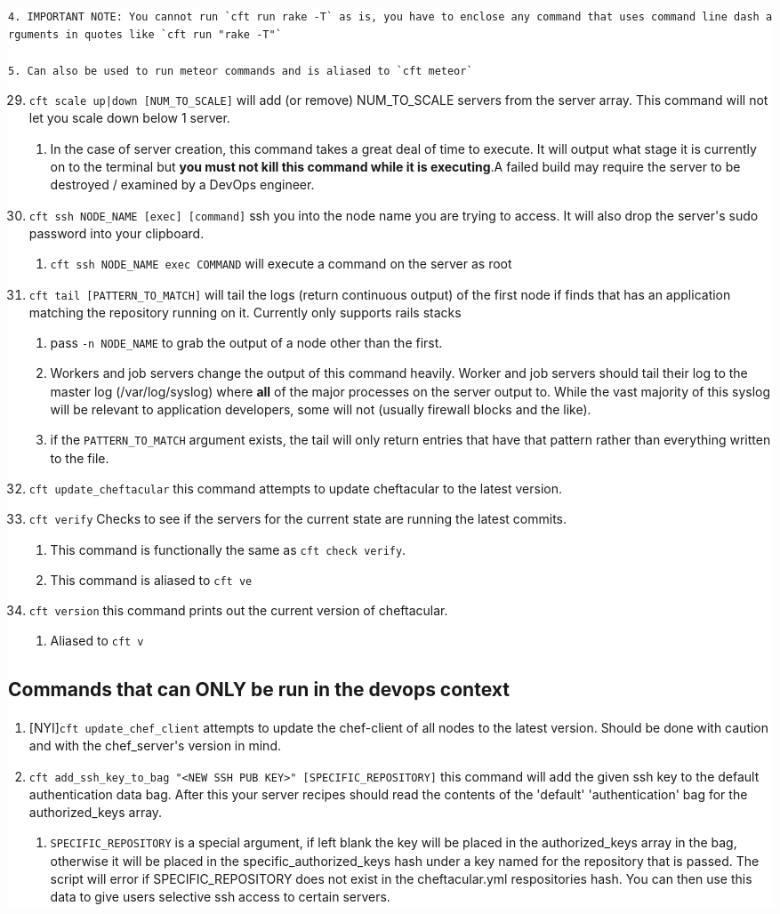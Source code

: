     4. IMPORTANT NOTE: You cannot run `cft run rake -T` as is, you have to enclose any command that uses command line dash arguments in quotes like `cft run "rake -T"`

    5. Can also be used to run meteor commands and is aliased to `cft meteor`

29. `cft scale up|down [NUM_TO_SCALE]` will add (or remove) NUM_TO_SCALE servers from the server array. This command will not let you scale down below 1 server.

    1. In the case of server creation, this command takes a great deal of time to execute. It will output what stage it is currently on to the terminal but <b>you must not kill this command while it is executing</b>.A failed build may require the server to be destroyed / examined by a DevOps engineer.

30. `cft ssh NODE_NAME [exec] [command]` ssh you into the node name you are trying to access. It will also drop the server's sudo password into your clipboard. 

    1. `cft ssh NODE_NAME exec COMMAND` will execute a command on the server as root

31. `cft tail [PATTERN_TO_MATCH]` will tail the logs (return continuous output) of the first node if finds that has an application matching the repository running on it. Currently only supports rails stacks

    1. pass `-n NODE_NAME` to grab the output of a node other than the first.

    2. Workers and job servers change the output of this command heavily. Worker and job servers should tail their log to the master log (/var/log/syslog) where <b>all</b> of the major processes on the server output to. While the vast majority of this syslog will be relevant to application developers, some will not (usually firewall blocks and the like).

    3. if the `PATTERN_TO_MATCH` argument exists, the tail will only return entries that have that pattern rather than everything written to the file.

32. `cft update_cheftacular` this command attempts to update cheftacular to the latest version.

33. `cft verify` Checks to see if the servers for the current state are running the latest commits. 

    1. This command is functionally the same as `cft check verify`.

    2. This command is aliased to `cft ve`

34. `cft version` this command prints out the current version of cheftacular.

    1. Aliased to `cft v`


## Commands that can ONLY be run in the devops context

1. [NYI]`cft update_chef_client` attempts to update the chef-client of all nodes to the latest version. Should be done with caution and with the chef_server's version in mind.

2. `cft add_ssh_key_to_bag "<NEW SSH PUB KEY>" [SPECIFIC_REPOSITORY]` this command will add the given ssh key to the default authentication data bag. After this your server recipes should read the contents of the 'default' 'authentication' bag for the authorized_keys array.

    1. `SPECIFIC_REPOSITORY` is a special argument, if left blank the key will be placed in the authorized_keys array in the bag, otherwise it will be placed in the specific_authorized_keys hash under a key named for the repository that is passed. The script will error if SPECIFIC_REPOSITORY does not exist in the cheftacular.yml respositories hash. You can then use this data to give users selective ssh access to certain servers.
